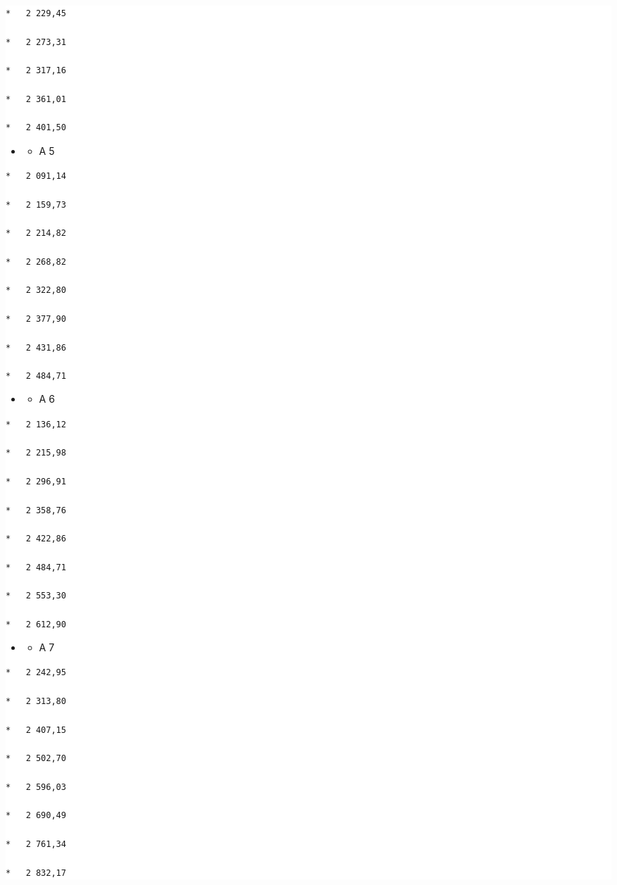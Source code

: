     *   2 229,45

    *   2 273,31

    *   2 317,16

    *   2 361,01

    *   2 401,50


*    *   A 5

    *   2 091,14

    *   2 159,73

    *   2 214,82

    *   2 268,82

    *   2 322,80

    *   2 377,90

    *   2 431,86

    *   2 484,71


*    *   A 6

    *   2 136,12

    *   2 215,98

    *   2 296,91

    *   2 358,76

    *   2 422,86

    *   2 484,71

    *   2 553,30

    *   2 612,90


*    *   A 7

    *   2 242,95

    *   2 313,80

    *   2 407,15

    *   2 502,70

    *   2 596,03

    *   2 690,49

    *   2 761,34

    *   2 832,17
